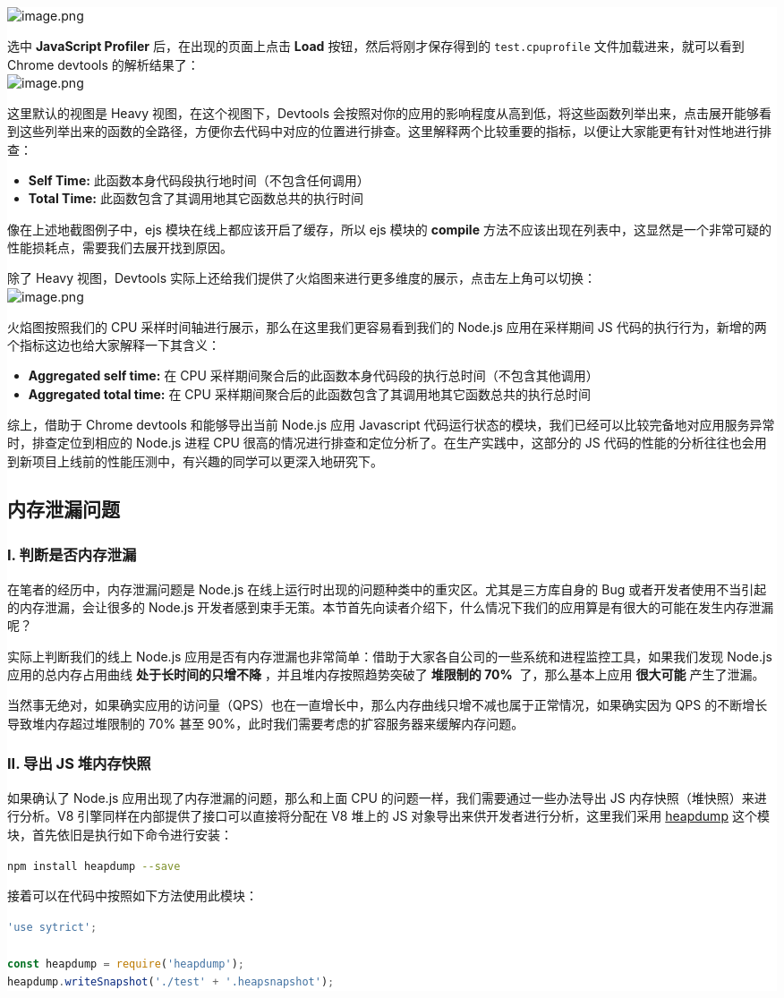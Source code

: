 ![image.png](https://cdn.nlark.com/yuque/0/2019/png/155185/1552372527009-3346ca23-f9c1-4a84-a486-42655ad1cf7e.png#align=left&display=inline&height=394&name=image.png&originHeight=773&originWidth=1022&size=78087&status=done&width=521)

选中 **JavaScript Profiler** 后，在出现的页面上点击 **Load** 按钮，然后将刚才保存得到的 `test.cpuprofile` 文件加载进来，就可以看到 Chrome devtools 的解析结果了：<br />
![image.png](https://cdn.nlark.com/yuque/0/2019/png/155185/1552374914224-7dca36e9-5f2a-447d-93a4-1e660415b2a1.png#align=left&display=inline&height=213&name=image.png&originHeight=421&originWidth=1024&size=62796&status=done&width=517)

这里默认的视图是 Heavy 视图，在这个视图下，Devtools 会按照对你的应用的影响程度从高到低，将这些函数列举出来，点击展开能够看到这些列举出来的函数的全路径，方便你去代码中对应的位置进行排查。这里解释两个比较重要的指标，以便让大家能更有针对性地进行排查：
* **Self Time:** 此函数本身代码段执行地时间（不包含任何调用）
* **Total Time:** 此函数包含了其调用地其它函数总共的执行时间

像在上述地截图例子中，ejs 模块在线上都应该开启了缓存，所以 ejs 模块的 **compile** 方法不应该出现在列表中，这显然是一个非常可疑的性能损耗点，需要我们去展开找到原因。

除了 Heavy 视图，Devtools 实际上还给我们提供了火焰图来进行更多维度的展示，点击左上角可以切换：<br />
![image.png](https://cdn.nlark.com/yuque/0/2019/png/155185/1552376008461-10bce750-b598-44cb-b3f4-6572d8ba5e6d.png#align=left&display=inline&height=373&name=image.png&originHeight=634&originWidth=725&size=71398&status=done&width=427)

火焰图按照我们的 CPU 采样时间轴进行展示，那么在这里我们更容易看到我们的 Node.js 应用在采样期间 JS 代码的执行行为，新增的两个指标这边也给大家解释一下其含义：
* **Aggregated self time:** 在 CPU 采样期间聚合后的此函数本身代码段的执行总时间（不包含其他调用）
* **Aggregated total time:** 在 CPU 采样期间聚合后的此函数包含了其调用地其它函数总共的执行总时间

综上，借助于 Chrome devtools 和能够导出当前 Node.js 应用 Javascript 代码运行状态的模块，我们已经可以比较完备地对应用服务异常时，排查定位到相应的 Node.js 进程 CPU 很高的情况进行排查和定位分析了。在生产实践中，这部分的 JS 代码的性能的分析往往也会用到新项目上线前的性能压测中，有兴趣的同学可以更深入地研究下。

<a name="bb13ccc9"></a>
## 内存泄漏问题
<a name="0ed64175"></a>
### I. 判断是否内存泄漏
在笔者的经历中，内存泄漏问题是 Node.js 在线上运行时出现的问题种类中的重灾区。尤其是三方库自身的 Bug 或者开发者使用不当引起的内存泄漏，会让很多的 Node.js 开发者感到束手无策。本节首先向读者介绍下，什么情况下我们的应用算是有很大的可能在发生内存泄漏呢？

实际上判断我们的线上 Node.js 应用是否有内存泄漏也非常简单：借助于大家各自公司的一些系统和进程监控工具，如果我们发现 Node.js 应用的总内存占用曲线 **处于长时间的只增不降** ，并且堆内存按照趋势突破了 **堆限制的 70%**  了，那么基本上应用 **很大可能** 产生了泄漏。

当然事无绝对，如果确实应用的访问量（QPS）也在一直增长中，那么内存曲线只增不减也属于正常情况，如果确实因为 QPS 的不断增长导致堆内存超过堆限制的 70% 甚至 90%，此时我们需要考虑的扩容服务器来缓解内存问题。

<a name="b089d534"></a>
### II. 导出 JS 堆内存快照
如果确认了 Node.js 应用出现了内存泄漏的问题，那么和上面 CPU 的问题一样，我们需要通过一些办法导出 JS 内存快照（堆快照）来进行分析。V8 引擎同样在内部提供了接口可以直接将分配在 V8 堆上的 JS 对象导出来供开发者进行分析，这里我们采用 [heapdump](https://www.npmjs.com/package/heapdump) 这个模块，首先依旧是执行如下命令进行安装：

```bash
npm install heapdump --save
```

接着可以在代码中按照如下方法使用此模块：

```javascript
'use sytrict';

const heapdump = require('heapdump');
heapdump.writeSnapshot('./test' + '.heapsnapshot');
```
